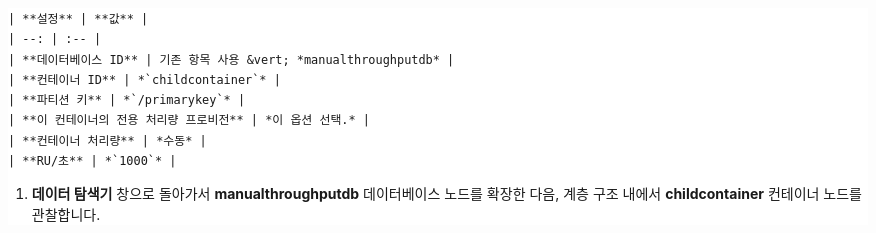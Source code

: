     | **설정** | **값** |
    | --: | :-- |
    | **데이터베이스 ID** | 기존 항목 사용 &vert; *manualthroughputdb* |
    | **컨테이너 ID** | *`childcontainer`* |
    | **파티션 키** | *`/primarykey`* |
    | **이 컨테이너의 전용 처리량 프로비전** | *이 옵션 선택.* |
    | **컨테이너 처리량** | *수동* |
    | **RU/초** | *`1000`* |

1. **데이터 탐색기** 창으로 돌아가서 **manualthroughputdb** 데이터베이스 노드를 확장한 다음, 계층 구조 내에서 **childcontainer** 컨테이너 노드를 관찰합니다.
